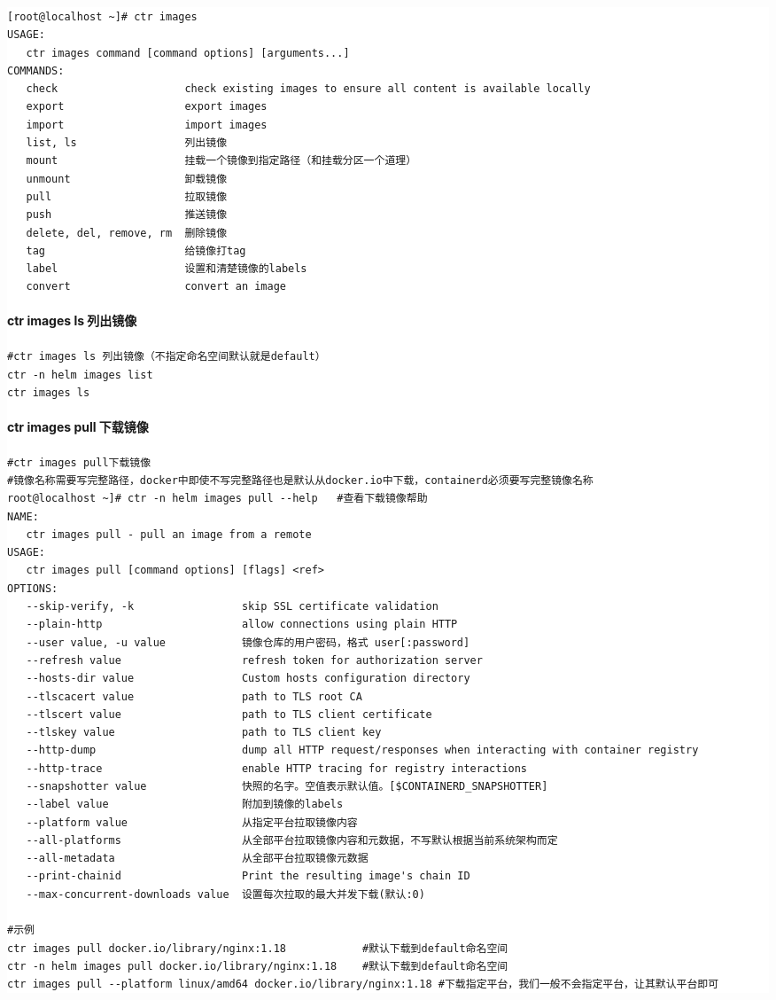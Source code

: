 ```
[root@localhost ~]# ctr images
USAGE:
   ctr images command [command options] [arguments...]
COMMANDS:
   check                    check existing images to ensure all content is available locally
   export                   export images
   import                   import images
   list, ls                 列出镜像
   mount                    挂载一个镜像到指定路径（和挂载分区一个道理）
   unmount                  卸载镜像
   pull                     拉取镜像
   push                     推送镜像
   delete, del, remove, rm  删除镜像
   tag                      给镜像打tag
   label                    设置和清楚镜像的labels
   convert                  convert an image

```

#### ctr images ls 列出镜像

```
#ctr images ls 列出镜像（不指定命名空间默认就是default）
ctr -n helm images list		
ctr images ls

```

#### ctr images pull 下载镜像

```
#ctr images pull下载镜像
#镜像名称需要写完整路径，docker中即使不写完整路径也是默认从docker.io中下载，containerd必须要写完整镜像名称
root@localhost ~]# ctr -n helm images pull --help	#查看下载镜像帮助
NAME:
   ctr images pull - pull an image from a remote
USAGE:
   ctr images pull [command options] [flags] <ref>
OPTIONS:
   --skip-verify, -k                 skip SSL certificate validation
   --plain-http                      allow connections using plain HTTP
   --user value, -u value            镜像仓库的用户密码，格式 user[:password]
   --refresh value                   refresh token for authorization server
   --hosts-dir value                 Custom hosts configuration directory
   --tlscacert value                 path to TLS root CA
   --tlscert value                   path to TLS client certificate
   --tlskey value                    path to TLS client key
   --http-dump                       dump all HTTP request/responses when interacting with container registry
   --http-trace                      enable HTTP tracing for registry interactions
   --snapshotter value               快照的名字。空值表示默认值。[$CONTAINERD_SNAPSHOTTER]
   --label value                     附加到镜像的labels 
   --platform value                  从指定平台拉取镜像内容
   --all-platforms                   从全部平台拉取镜像内容和元数据，不写默认根据当前系统架构而定
   --all-metadata                    从全部平台拉取镜像元数据
   --print-chainid                   Print the resulting image's chain ID
   --max-concurrent-downloads value  设置每次拉取的最大并发下载(默认:0)

#示例
ctr images pull docker.io/library/nginx:1.18			#默认下载到default命名空间
ctr -n helm images pull docker.io/library/nginx:1.18	#默认下载到default命名空间
ctr images pull --platform linux/amd64 docker.io/library/nginx:1.18	#下载指定平台，我们一般不会指定平台，让其默认平台即可

```
